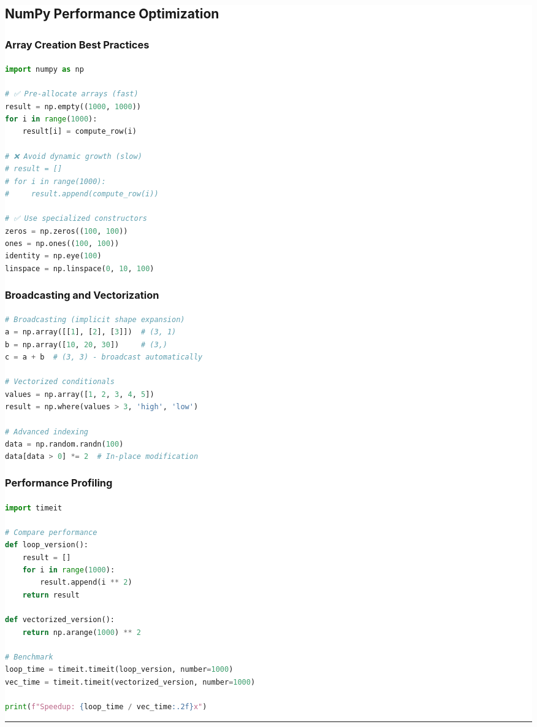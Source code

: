 ## NumPy Performance Optimization

### Array Creation Best Practices

```python
import numpy as np

# ✅ Pre-allocate arrays (fast)
result = np.empty((1000, 1000))
for i in range(1000):
    result[i] = compute_row(i)

# ❌ Avoid dynamic growth (slow)
# result = []
# for i in range(1000):
#     result.append(compute_row(i))

# ✅ Use specialized constructors
zeros = np.zeros((100, 100))
ones = np.ones((100, 100))
identity = np.eye(100)
linspace = np.linspace(0, 10, 100)
```

### Broadcasting and Vectorization

```python
# Broadcasting (implicit shape expansion)
a = np.array([[1], [2], [3]])  # (3, 1)
b = np.array([10, 20, 30])     # (3,)
c = a + b  # (3, 3) - broadcast automatically

# Vectorized conditionals
values = np.array([1, 2, 3, 4, 5])
result = np.where(values > 3, 'high', 'low')

# Advanced indexing
data = np.random.randn(100)
data[data > 0] *= 2  # In-place modification
```

### Performance Profiling

```python
import timeit

# Compare performance
def loop_version():
    result = []
    for i in range(1000):
        result.append(i ** 2)
    return result

def vectorized_version():
    return np.arange(1000) ** 2

# Benchmark
loop_time = timeit.timeit(loop_version, number=1000)
vec_time = timeit.timeit(vectorized_version, number=1000)

print(f"Speedup: {loop_time / vec_time:.2f}x")
```

---